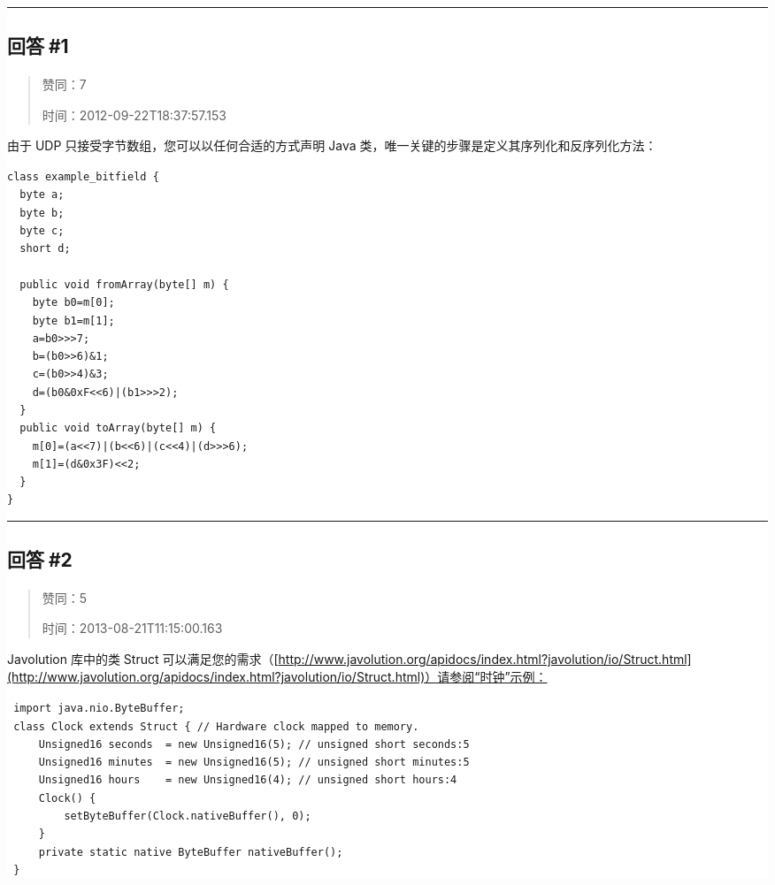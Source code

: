 * * *

## 回答 #1

> 赞同：7
> 
> 时间：2012-09-22T18:37:57.153

由于 UDP 只接受字节数组，您可以以任何合适的方式声明 Java 类，唯一关键的步骤是定义其序列化和反序列化方法：

```
class example_bitfield {
  byte a;
  byte b;
  byte c;
  short d;

  public void fromArray(byte[] m) {
    byte b0=m[0];
    byte b1=m[1];
    a=b0>>>7;
    b=(b0>>6)&1;
    c=(b0>>4)&3;
    d=(b0&0xF<<6)|(b1>>>2);
  }
  public void toArray(byte[] m) {
    m[0]=(a<<7)|(b<<6)|(c<<4)|(d>>>6);
    m[1]=(d&0x3F)<<2;
  }
} 
```

* * *

## 回答 #2

> 赞同：5
> 
> 时间：2013-08-21T11:15:00.163

Javolution 库中的类 Struct 可以满足您的需求（[http://www.javolution.org/apidocs/index.html?javolution/io/Struct.html](http://www.javolution.org/apidocs/index.html?javolution/io/Struct.html)）请参阅“时钟”示例：

```
 import java.nio.ByteBuffer;
 class Clock extends Struct { // Hardware clock mapped to memory.
     Unsigned16 seconds  = new Unsigned16(5); // unsigned short seconds:5
     Unsigned16 minutes  = new Unsigned16(5); // unsigned short minutes:5
     Unsigned16 hours    = new Unsigned16(4); // unsigned short hours:4
     Clock() {
         setByteBuffer(Clock.nativeBuffer(), 0);
     }
     private static native ByteBuffer nativeBuffer();
 } 
```
